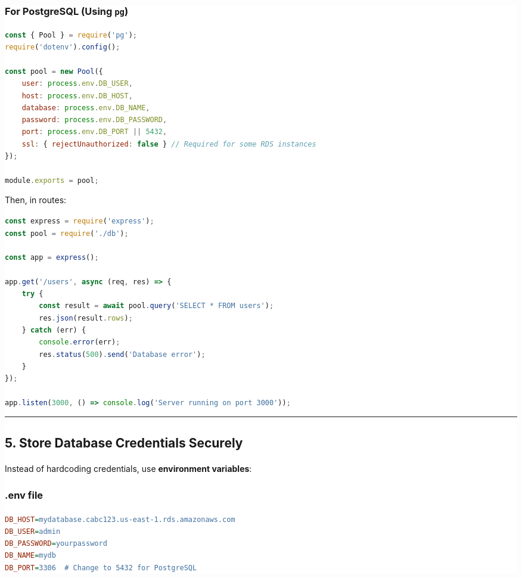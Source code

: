 
### **For PostgreSQL (Using `pg`)**
```javascript
const { Pool } = require('pg');
require('dotenv').config();

const pool = new Pool({
    user: process.env.DB_USER,
    host: process.env.DB_HOST,
    database: process.env.DB_NAME,
    password: process.env.DB_PASSWORD,
    port: process.env.DB_PORT || 5432,
    ssl: { rejectUnauthorized: false } // Required for some RDS instances
});

module.exports = pool;
```

Then, in routes:
```javascript
const express = require('express');
const pool = require('./db');

const app = express();

app.get('/users', async (req, res) => {
    try {
        const result = await pool.query('SELECT * FROM users');
        res.json(result.rows);
    } catch (err) {
        console.error(err);
        res.status(500).send('Database error');
    }
});

app.listen(3000, () => console.log('Server running on port 3000'));
```

---

## **5. Store Database Credentials Securely**
Instead of hardcoding credentials, use **environment variables**:

### **.env file**
```ini
DB_HOST=mydatabase.cabc123.us-east-1.rds.amazonaws.com
DB_USER=admin
DB_PASSWORD=yourpassword
DB_NAME=mydb
DB_PORT=3306  # Change to 5432 for PostgreSQL
```
